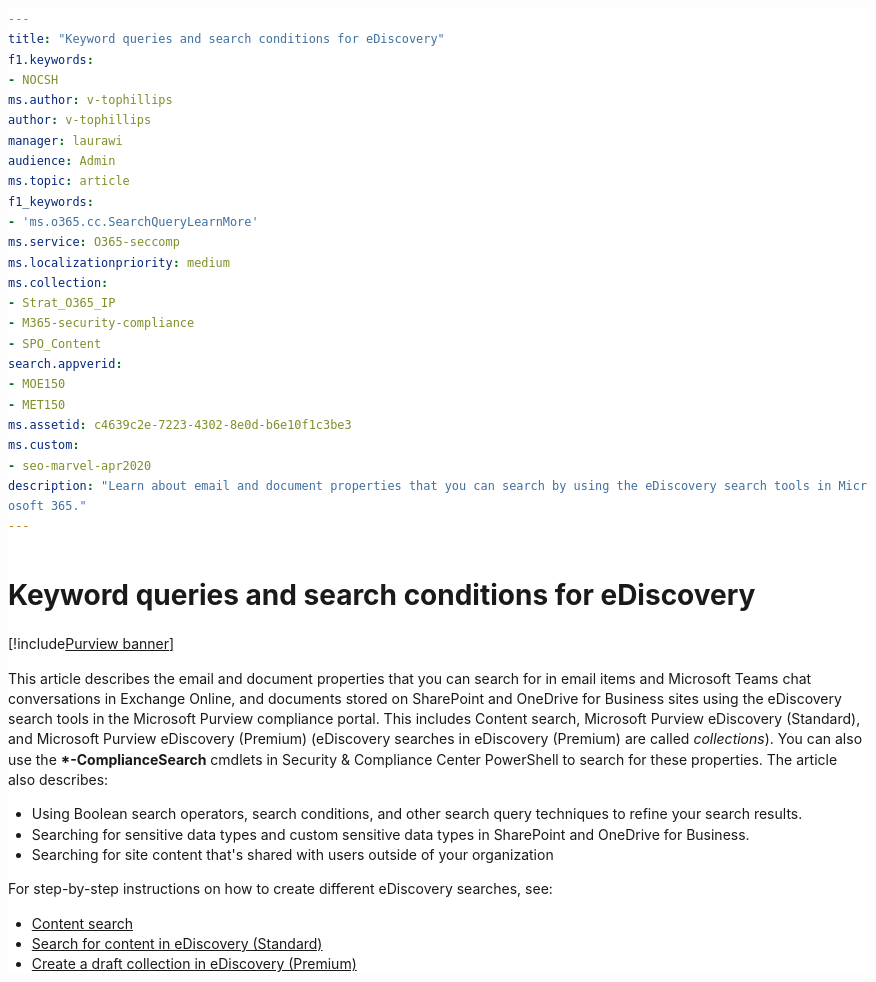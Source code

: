 ```yaml
---
title: "Keyword queries and search conditions for eDiscovery"
f1.keywords:
- NOCSH
ms.author: v-tophillips
author: v-tophillips
manager: laurawi
audience: Admin
ms.topic: article
f1_keywords:
- 'ms.o365.cc.SearchQueryLearnMore'
ms.service: O365-seccomp
ms.localizationpriority: medium
ms.collection:
- Strat_O365_IP
- M365-security-compliance
- SPO_Content
search.appverid:
- MOE150
- MET150
ms.assetid: c4639c2e-7223-4302-8e0d-b6e10f1c3be3
ms.custom:
- seo-marvel-apr2020
description: "Learn about email and document properties that you can search by using the eDiscovery search tools in Microsoft 365."
---
```


# Keyword queries and search conditions for eDiscovery

[!include[Purview banner](../includes/purview-rebrand-banner.md)]

This article describes the email and document properties that you can search for in email items and Microsoft Teams chat conversations in Exchange Online, and documents stored on SharePoint and OneDrive for Business sites using the eDiscovery search tools in the Microsoft Purview compliance portal. This includes Content search, Microsoft Purview eDiscovery (Standard), and Microsoft Purview eDiscovery (Premium) (eDiscovery searches in eDiscovery (Premium) are called *collections*). You can also use the **\*-ComplianceSearch** cmdlets in Security & Compliance Center PowerShell to search for these properties. The article also describes:

- Using Boolean search operators, search conditions, and other search query techniques to refine your search results.
- Searching for sensitive data types and custom sensitive data types in SharePoint and OneDrive for Business.
- Searching for site content that's shared with users outside of your organization

For step-by-step instructions on how to create different eDiscovery searches, see:

- [Content search](content-search.md)
- [Search for content in eDiscovery (Standard)](search-for-content-in-core-ediscovery.md)
- [Create a draft collection in eDiscovery (Premium)](create-draft-collection.md)
